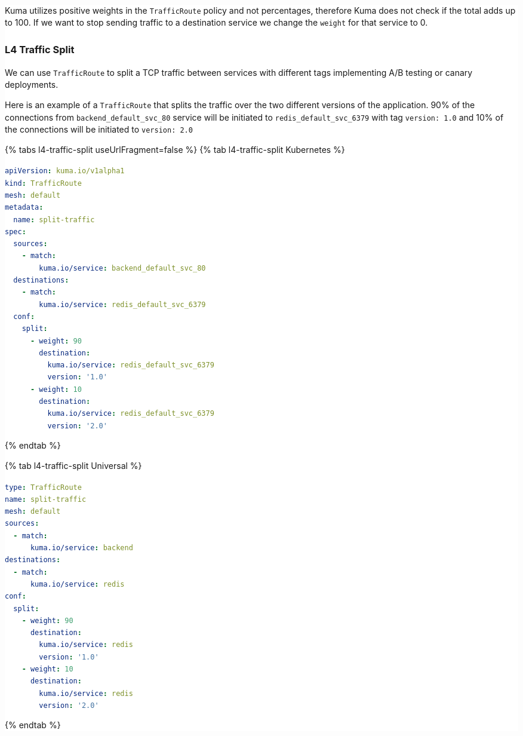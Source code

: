 Kuma utilizes positive weights in the `TrafficRoute` policy and not percentages, therefore Kuma does not check if the total adds up to 100. If we want to stop sending traffic to a destination service we change the `weight` for that service to 0.

### L4 Traffic Split

We can use `TrafficRoute` to split a TCP traffic between services with different tags implementing A/B testing or canary deployments.

Here is an example of a `TrafficRoute` that splits the traffic over the two different versions of the application.
90% of the connections from `backend_default_svc_80` service will be initiated to `redis_default_svc_6379` with tag `version: 1.0`
and 10% of the connections will be initiated to `version: 2.0`  

{% tabs l4-traffic-split useUrlFragment=false %}
{% tab l4-traffic-split Kubernetes %}
```yaml
apiVersion: kuma.io/v1alpha1
kind: TrafficRoute
mesh: default
metadata:
  name: split-traffic
spec:
  sources:
    - match:
        kuma.io/service: backend_default_svc_80
  destinations:
    - match:
        kuma.io/service: redis_default_svc_6379
  conf:
    split:
      - weight: 90
        destination:
          kuma.io/service: redis_default_svc_6379
          version: '1.0'
      - weight: 10
        destination:
          kuma.io/service: redis_default_svc_6379
          version: '2.0'
```
{% endtab %}

{% tab l4-traffic-split Universal %}
```yaml
type: TrafficRoute
name: split-traffic
mesh: default
sources:
  - match:
      kuma.io/service: backend
destinations:
  - match:
      kuma.io/service: redis
conf:
  split:
    - weight: 90
      destination:
        kuma.io/service: redis
        version: '1.0'
    - weight: 10
      destination:
        kuma.io/service: redis
        version: '2.0'
```
{% endtab %}